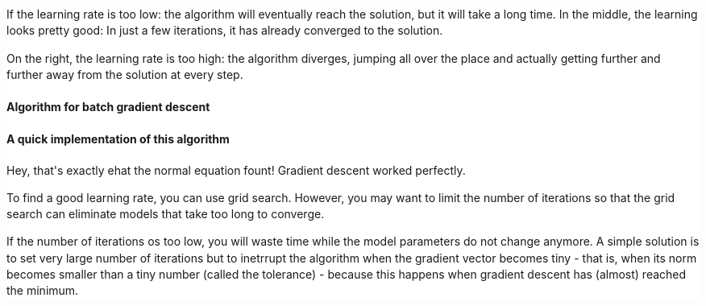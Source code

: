 














If the learning rate is too low: the algorithm will eventually reach the solution, but it will take a long time. In the middle, the learning looks pretty good: In just a few iterations, it has already converged to the solution.

On the right, the learning rate is too high: the algorithm diverges, jumping all over the place and actually getting further and further away from the solution at every step.



#### Algorithm for batch gradient descent

























#### A quick implementation of this algorithm

















Hey, that's exactly ehat the normal equation fount! Gradient descent worked perfectly.

To find a good learning rate, you can use grid search. However, you may want to limit the number of iterations so that the grid search can eliminate models that take too long to converge.

If the number of iterations os too low, you will waste time while the model parameters do not change anymore. A simple solution is to set very large number of iterations but to inetrrupt the algorithm when the gradient vector becomes tiny - that is, when its norm becomes smaller than a tiny number (called the tolerance) - because this happens when gradient descent has (almost) reached the minimum.
